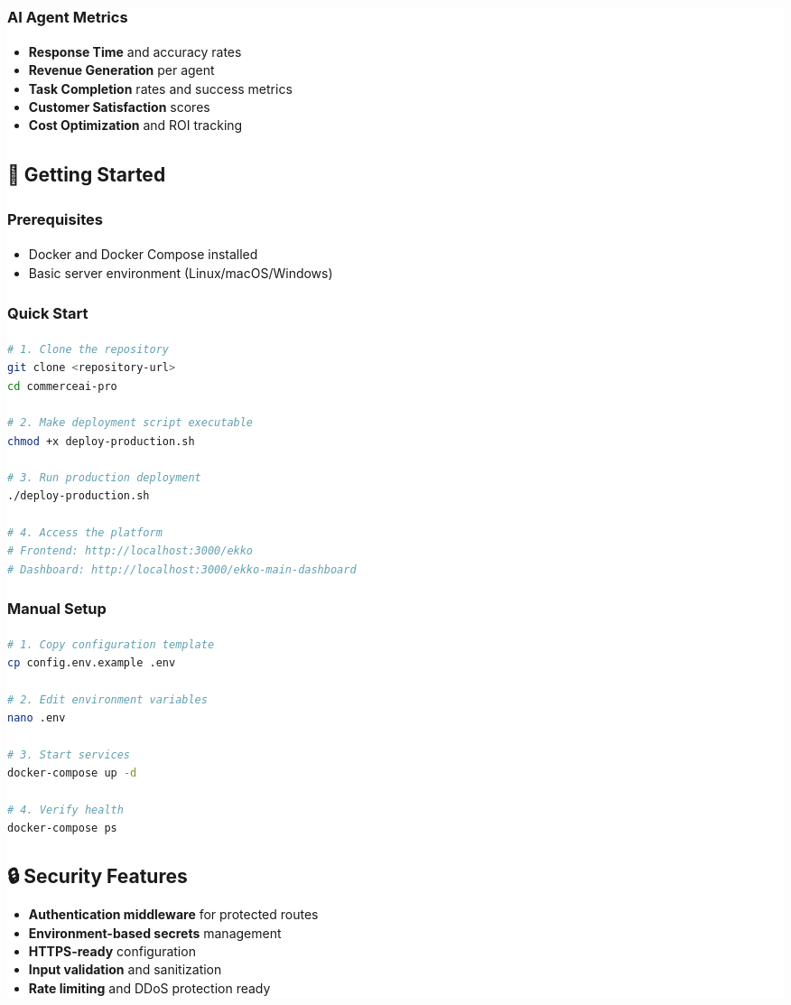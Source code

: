 ### AI Agent Metrics
- **Response Time** and accuracy rates
- **Revenue Generation** per agent
- **Task Completion** rates and success metrics
- **Customer Satisfaction** scores
- **Cost Optimization** and ROI tracking

## 🚀 Getting Started

### Prerequisites
- Docker and Docker Compose installed
- Basic server environment (Linux/macOS/Windows)

### Quick Start
```bash
# 1. Clone the repository
git clone <repository-url>
cd commerceai-pro

# 2. Make deployment script executable
chmod +x deploy-production.sh

# 3. Run production deployment
./deploy-production.sh

# 4. Access the platform
# Frontend: http://localhost:3000/ekko
# Dashboard: http://localhost:3000/ekko-main-dashboard
```

### Manual Setup
```bash
# 1. Copy configuration template
cp config.env.example .env

# 2. Edit environment variables
nano .env

# 3. Start services
docker-compose up -d

# 4. Verify health
docker-compose ps
```

## 🔒 Security Features

- **Authentication middleware** for protected routes
- **Environment-based secrets** management
- **HTTPS-ready** configuration
- **Input validation** and sanitization
- **Rate limiting** and DDoS protection ready
